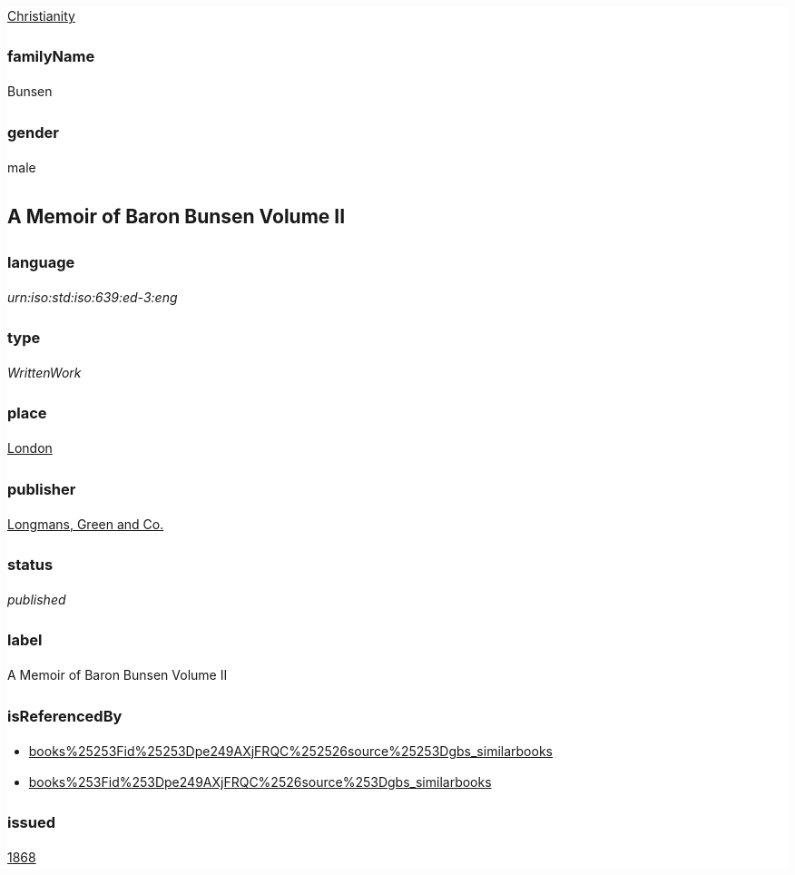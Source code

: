 [Christianity](#Christianity)

### familyName


Bunsen

### gender


male

## A Memoir of Baron Bunsen Volume II

### language


*urn:iso:std:iso:639:ed-3:eng*

### type


*WrittenWork*

### place


[London](#London)

### publisher


[Longmans, Green and Co.](#Longmans-Green-and-Co.)

### status


*published*

### label


A Memoir of Baron Bunsen Volume II

### isReferencedBy

 - [books%25253Fid%25253Dpe249AXjFRQC%252526source%25253Dgbs_similarbooks](#books%25253Fid%25253Dpe249AXjFRQC%252526source%25253Dgbs_similarbooks)

 - [books%253Fid%253Dpe249AXjFRQC%2526source%253Dgbs_similarbooks](#books%253Fid%253Dpe249AXjFRQC%2526source%253Dgbs_similarbooks)

### issued


[1868](#1868)
